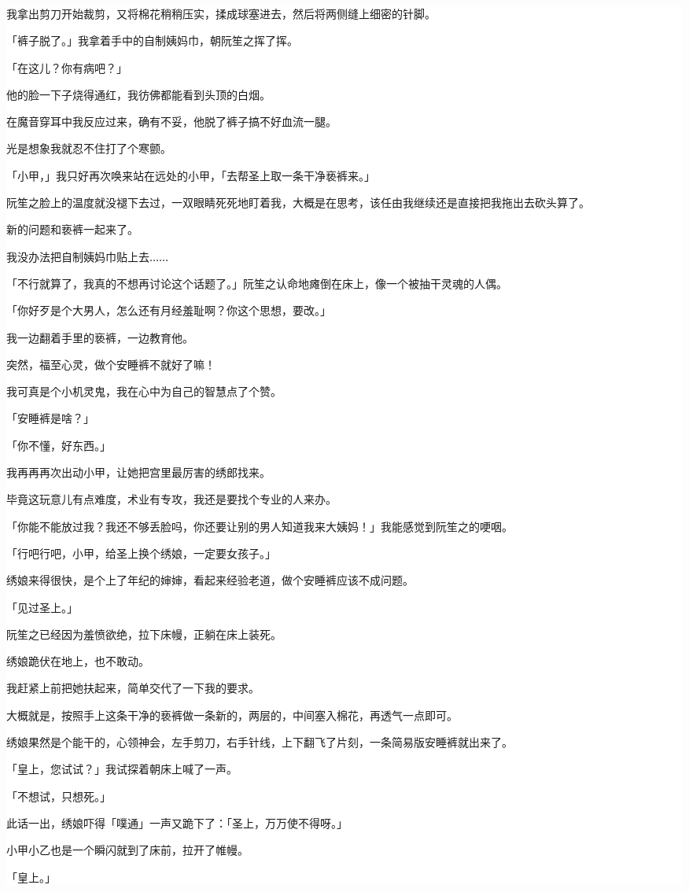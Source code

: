 我拿出剪刀开始裁剪，又将棉花稍稍压实，揉成球塞进去，然后将两侧缝上细密的针脚。

「裤子脱了。」我拿着手中的自制姨妈巾，朝阮笙之挥了挥。

「在这儿？你有病吧？」

他的脸一下子烧得通红，我彷佛都能看到头顶的白烟。

在魔音穿耳中我反应过来，确有不妥，他脱了裤子搞不好血流一腿。

光是想象我就忍不住打了个寒颤。

「小甲，」我只好再次唤来站在远处的小甲，「去帮圣上取一条干净亵裤来。」

阮笙之脸上的温度就没褪下去过，一双眼睛死死地盯着我，大概是在思考，该任由我继续还是直接把我拖出去砍头算了。

新的问题和亵裤一起来了。

我没办法把自制姨妈巾贴上去……

「不行就算了，我真的不想再讨论这个话题了。」阮笙之认命地瘫倒在床上，像一个被抽干灵魂的人偶。

「你好歹是个大男人，怎么还有月经羞耻啊？你这个思想，要改。」

我一边翻着手里的亵裤，一边教育他。

突然，福至心灵，做个安睡裤不就好了嘛！

我可真是个小机灵鬼，我在心中为自己的智慧点了个赞。

「安睡裤是啥？」

「你不懂，好东西。」

我再再再次出动小甲，让她把宫里最厉害的绣郎找来。

毕竟这玩意儿有点难度，术业有专攻，我还是要找个专业的人来办。

「你能不能放过我？我还不够丢脸吗，你还要让别的男人知道我来大姨妈！」我能感觉到阮笙之的哽咽。

「行吧行吧，小甲，给圣上换个绣娘，一定要女孩子。」

绣娘来得很快，是个上了年纪的婶婶，看起来经验老道，做个安睡裤应该不成问题。

「见过圣上。」

阮笙之已经因为羞愤欲绝，拉下床幔，正躺在床上装死。

绣娘跪伏在地上，也不敢动。

我赶紧上前把她扶起来，简单交代了一下我的要求。

大概就是，按照手上这条干净的亵裤做一条新的，两层的，中间塞入棉花，再透气一点即可。

绣娘果然是个能干的，心领神会，左手剪刀，右手针线，上下翻飞了片刻，一条简易版安睡裤就出来了。

「皇上，您试试？」我试探着朝床上喊了一声。

「不想试，只想死。」

此话一出，绣娘吓得「噗通」一声又跪下了：「圣上，万万使不得呀。」

小甲小乙也是一个瞬闪就到了床前，拉开了帷幔。

「皇上。」
